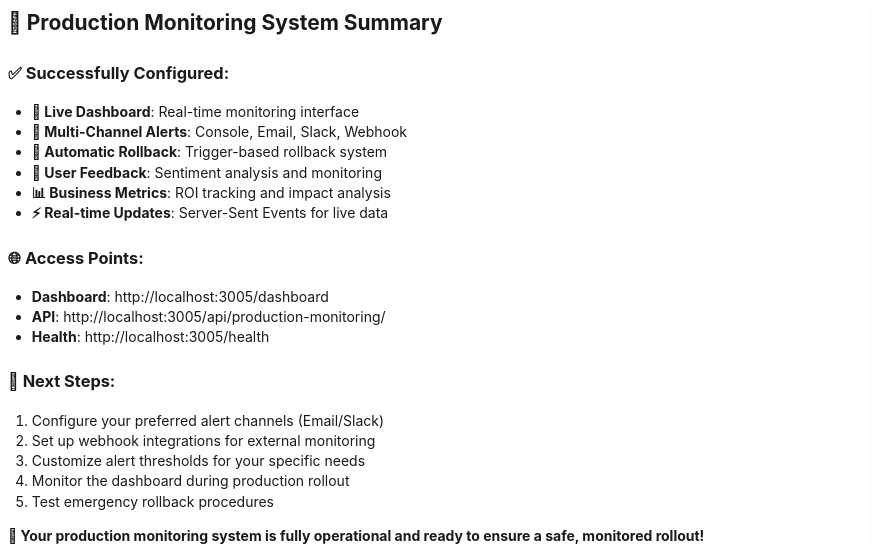 
## 🎉 **Production Monitoring System Summary**

### ✅ **Successfully Configured:**
- **📱 Live Dashboard**: Real-time monitoring interface
- **🚨 Multi-Channel Alerts**: Console, Email, Slack, Webhook
- **🔄 Automatic Rollback**: Trigger-based rollback system
- **💬 User Feedback**: Sentiment analysis and monitoring
- **📊 Business Metrics**: ROI tracking and impact analysis
- **⚡ Real-time Updates**: Server-Sent Events for live data

### 🌐 **Access Points:**
- **Dashboard**: http://localhost:3005/dashboard
- **API**: http://localhost:3005/api/production-monitoring/
- **Health**: http://localhost:3005/health

### 🔧 **Next Steps:**
1. Configure your preferred alert channels (Email/Slack)
2. Set up webhook integrations for external monitoring
3. Customize alert thresholds for your specific needs
4. Monitor the dashboard during production rollout
5. Test emergency rollback procedures

**🎯 Your production monitoring system is fully operational and ready to ensure a safe, monitored rollout!**